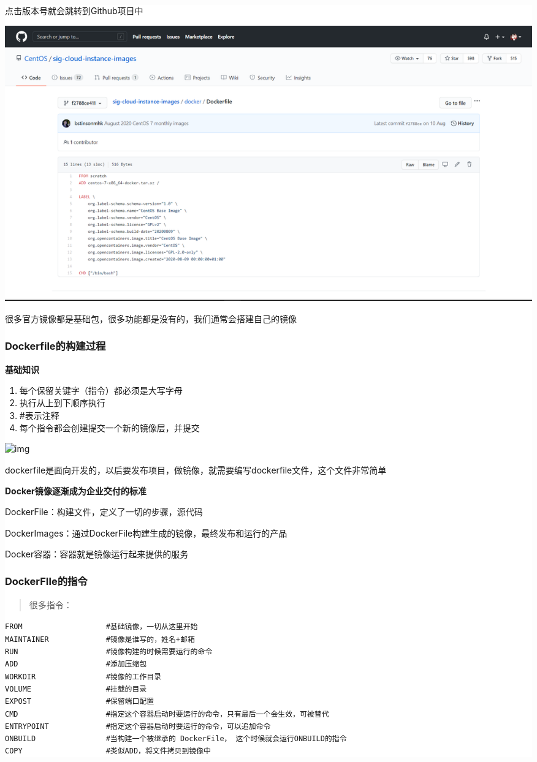 点击版本号就会跳转到Github项目中

![image-20201112144157450](Docker学习记录.assets/image-20201112144157450.png)

很多官方镜像都是基础包，很多功能都是没有的，我们通常会搭建自己的镜像

### Dockerfile的构建过程

**基础知识**

1. 每个保留关键字（指令）都必须是大写字母
2. 执行从上到下顺序执行
3. #表示注释
4. 每个指令都会创建提交一个新的镜像层，并提交

![img](Docker学习记录.assets/timg)

dockerfile是面向开发的，以后要发布项目，做镜像，就需要编写dockerfile文件，这个文件非常简单

**Docker镜像逐渐成为企业交付的标准**

DockerFile：构建文件，定义了一切的步骤，源代码

DockerImages：通过DockerFile构建生成的镜像，最终发布和运行的产品

Docker容器：容器就是镜像运行起来提供的服务





### DockerFIle的指令

> 很多指令：
```shell
FROM                   #基础镜像，一切从这里开始
MAINTAINER             #镜像是谁写的，姓名+邮箱
RUN                    #镜像构建的时候需要运行的命令
ADD                    #添加压缩包
WORKDIR                #镜像的工作目录
VOLUME                 #挂载的目录
EXPOST                 #保留端口配置
CMD                    #指定这个容器启动时要运行的命令，只有最后一个会生效，可被替代
ENTRYPOINT             #指定这个容器启动时要运行的命令，可以追加命令
ONBUILD                #当构建一个被继承的 DockerFile， 这个时候就会运行ONBUILD的指令
COPY                   #类似ADD，将文件拷贝到镜像中
```